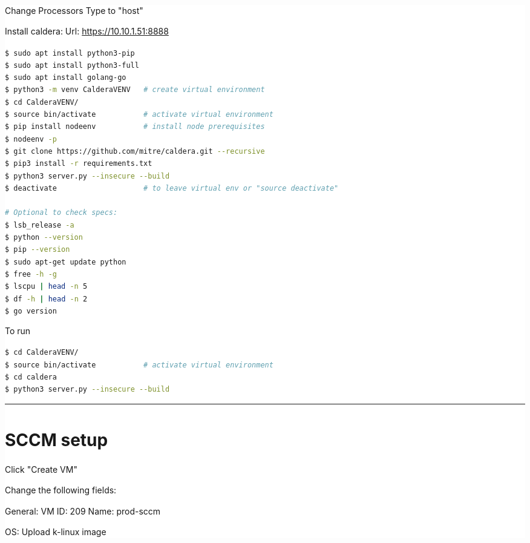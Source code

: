 Change Processors Type to "host"


Install caldera:  Url: https://10.10.1.51:8888

```bash
$ sudo apt install python3-pip
$ sudo apt install python3-full
$ sudo apt install golang-go
$ python3 -m venv CalderaVENV   # create virtual environment
$ cd CalderaVENV/
$ source bin/activate           # activate virtual environment  
$ pip install nodeenv           # install node prerequisites 
$ nodeenv -p
$ git clone https://github.com/mitre/caldera.git --recursive
$ pip3 install -r requirements.txt
$ python3 server.py --insecure --build
$ deactivate                    # to leave virtual env or "source deactivate"

# Optional to check specs:
$ lsb_release -a 
$ python --version
$ pip --version
$ sudo apt-get update python
$ free -h -g
$ lscpu | head -n 5
$ df -h | head -n 2
$ go version
```

To run 
```bash
$ cd CalderaVENV/
$ source bin/activate           # activate virtual environment  
$ cd caldera
$ python3 server.py --insecure --build
```



---

# SCCM setup


Click "Create VM"

Change the following fields:

General: 
VM ID: 209
Name: prod-sccm

OS: 
Upload k-linux image

